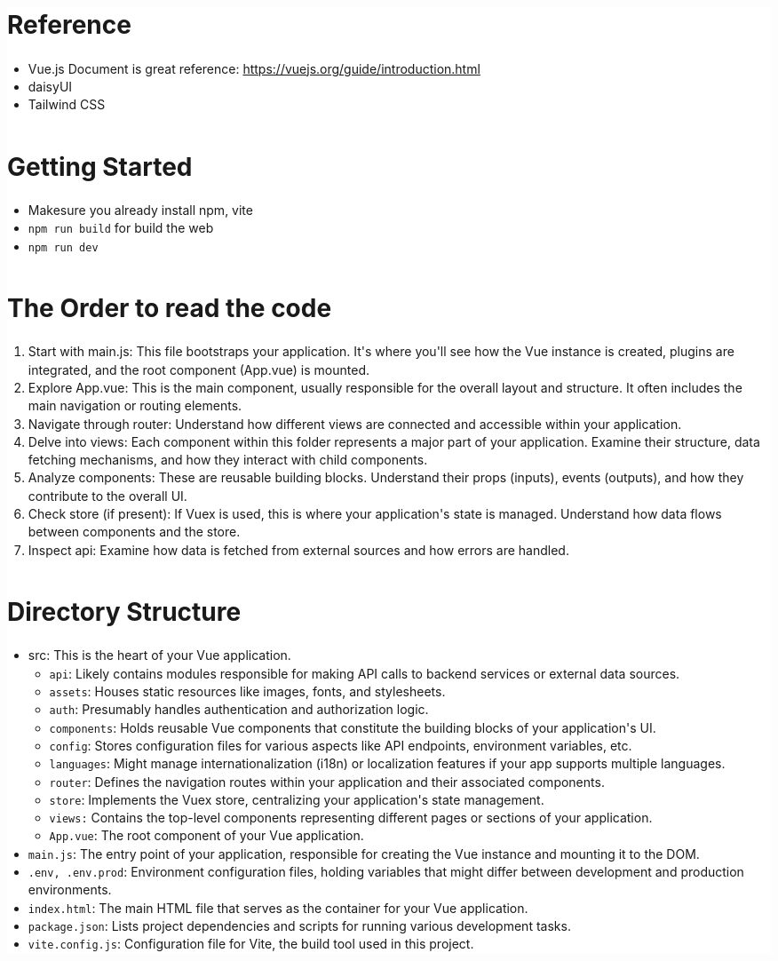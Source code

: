 # Reference
* Vue.js Document is great reference: https://vuejs.org/guide/introduction.html
* daisyUI
* Tailwind CSS

# Getting Started
* Makesure you already install npm, vite
* `npm run build`  for build the web
* `npm run dev`  


# The Order to read the code
1. Start with main.js: This file bootstraps your application. It's where you'll see how the Vue instance is created, plugins are integrated, and the root component (App.vue) is mounted.
2. Explore App.vue: This is the main component, usually responsible for the overall layout and structure. It often includes the main navigation or routing elements.
3. Navigate through router: Understand how different views are connected and accessible within your application.
4. Delve into views: Each component within this folder represents a major part of your application. Examine their structure, data fetching mechanisms, and how they interact with child components.
5. Analyze components: These are reusable building blocks. Understand their props (inputs), events (outputs), and how they contribute to the overall UI.
6. Check store (if present): If Vuex is used, this is where your application's state is managed. Understand how data flows between components and the store.
7. Inspect api: Examine how data is fetched from external sources and how errors are handled.


# Directory Structure
* src: This is the heart of your Vue application.
  * `api`: Likely contains modules responsible for making API calls to backend services or external data sources.
  * `assets`: Houses static resources like images, fonts, and stylesheets.
  * `auth`: Presumably handles authentication and authorization logic.
  * `components`: Holds reusable Vue components that constitute the building blocks of your application's UI.
  * `config`: Stores configuration files for various aspects like API endpoints, environment variables, etc.
  * `languages`: Might manage internationalization (i18n) or localization features if your app supports multiple languages.
  * `router`: Defines the navigation routes within your application and their associated components.
  * `store`: Implements the Vuex store, centralizing your application's state management.
  * `views:` Contains the top-level components representing different pages or sections of your application.
  * `App.vue`: The root component of your Vue application.
* `main.js`: The entry point of your application, responsible for creating the Vue instance and mounting it to the DOM.
* `.env, .env.prod`: Environment configuration files, holding variables that might differ between development and production environments.
* `index.html`: The main HTML file that serves as the container for your Vue application.
* `package.json`: Lists project dependencies and scripts for running various development tasks.
* `vite.config.js`: Configuration file for Vite, the build tool used in this project.
